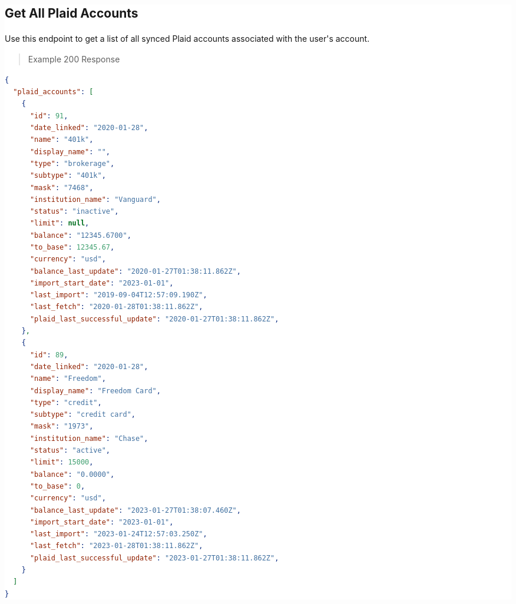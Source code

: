 ## Get All Plaid Accounts

Use this endpoint to get a list of all synced Plaid accounts associated with the user's account.

> Example 200 Response

```json
{
  "plaid_accounts": [
    {
      "id": 91,
      "date_linked": "2020-01-28",
      "name": "401k",
      "display_name": "",
      "type": "brokerage",
      "subtype": "401k",
      "mask": "7468",
      "institution_name": "Vanguard",
      "status": "inactive",
      "limit": null,
      "balance": "12345.6700",
      "to_base": 12345.67,
      "currency": "usd",
      "balance_last_update": "2020-01-27T01:38:11.862Z",
      "import_start_date": "2023-01-01",
      "last_import": "2019-09-04T12:57:09.190Z",
      "last_fetch": "2020-01-28T01:38:11.862Z",
      "plaid_last_successful_update": "2020-01-27T01:38:11.862Z",
    },
    {
      "id": 89,
      "date_linked": "2020-01-28",
      "name": "Freedom",
      "display_name": "Freedom Card",
      "type": "credit",
      "subtype": "credit card",
      "mask": "1973",
      "institution_name": "Chase",
      "status": "active",
      "limit": 15000,
      "balance": "0.0000",
      "to_base": 0,
      "currency": "usd",
      "balance_last_update": "2023-01-27T01:38:07.460Z",
      "import_start_date": "2023-01-01",
      "last_import": "2023-01-24T12:57:03.250Z",
      "last_fetch": "2023-01-28T01:38:11.862Z",
      "plaid_last_successful_update": "2023-01-27T01:38:11.862Z",
    }
  ]
}
```
